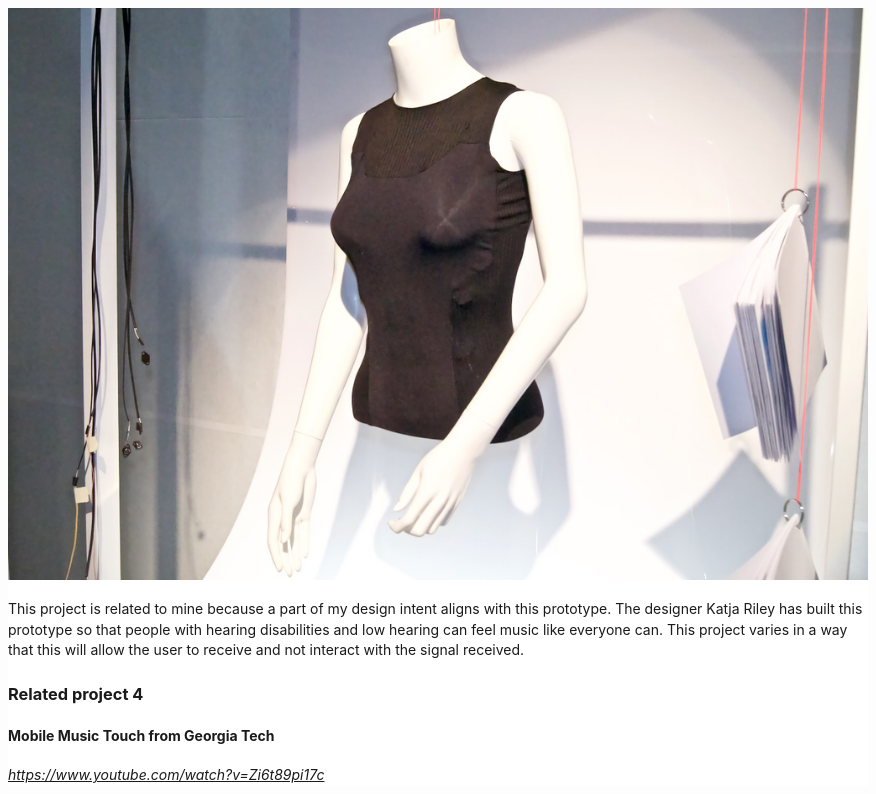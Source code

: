 [![Image](Tbm.png)](http://trendnomad.com/tag/touched-by-music-en/ "Touched By Music")

This project is related to mine because a part of my design intent aligns with this prototype. The designer Katja Riley has built this prototype so that people with hearing disabilities and low hearing can feel music like everyone can. This project varies in a way that this will allow the user to receive and not interact with the signal received. 

### Related project 4 ###
#### **Mobile Music Touch from Georgia Tech** ####

*https://www.youtube.com/watch?v=Zi6t89pi17c*
